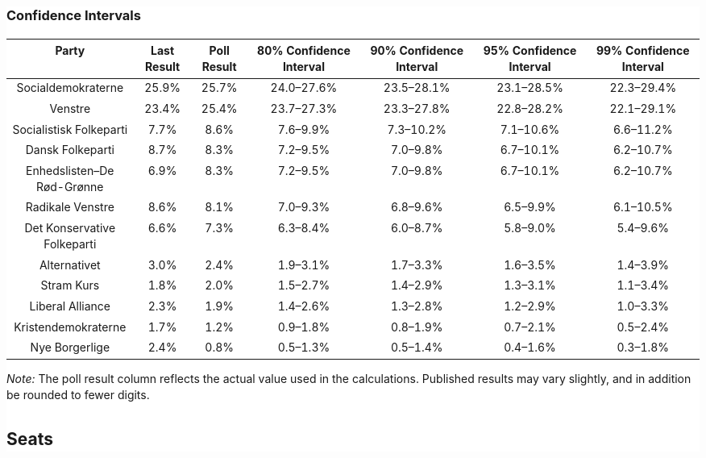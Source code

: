 ### Confidence Intervals

| Party | Last Result | Poll Result | 80% Confidence Interval | 90% Confidence Interval | 95% Confidence Interval | 99% Confidence Interval |
|:-----:|:-----------:|:-----------:|:-----------------------:|:-----------------------:|:-----------------------:|:-----------------------:|
| Socialdemokraterne | 25.9% | 25.7% | 24.0–27.6% |23.5–28.1% |23.1–28.5% |22.3–29.4% |
| Venstre | 23.4% | 25.4% | 23.7–27.3% |23.3–27.8% |22.8–28.2% |22.1–29.1% |
| Socialistisk Folkeparti | 7.7% | 8.6% | 7.6–9.9% |7.3–10.2% |7.1–10.6% |6.6–11.2% |
| Dansk Folkeparti | 8.7% | 8.3% | 7.2–9.5% |7.0–9.8% |6.7–10.1% |6.2–10.7% |
| Enhedslisten–De Rød-Grønne | 6.9% | 8.3% | 7.2–9.5% |7.0–9.8% |6.7–10.1% |6.2–10.7% |
| Radikale Venstre | 8.6% | 8.1% | 7.0–9.3% |6.8–9.6% |6.5–9.9% |6.1–10.5% |
| Det Konservative Folkeparti | 6.6% | 7.3% | 6.3–8.4% |6.0–8.7% |5.8–9.0% |5.4–9.6% |
| Alternativet | 3.0% | 2.4% | 1.9–3.1% |1.7–3.3% |1.6–3.5% |1.4–3.9% |
| Stram Kurs | 1.8% | 2.0% | 1.5–2.7% |1.4–2.9% |1.3–3.1% |1.1–3.4% |
| Liberal Alliance | 2.3% | 1.9% | 1.4–2.6% |1.3–2.8% |1.2–2.9% |1.0–3.3% |
| Kristendemokraterne | 1.7% | 1.2% | 0.9–1.8% |0.8–1.9% |0.7–2.1% |0.5–2.4% |
| Nye Borgerlige | 2.4% | 0.8% | 0.5–1.3% |0.5–1.4% |0.4–1.6% |0.3–1.8% |

*Note:* The poll result column reflects the actual value used in the calculations. Published results may vary slightly, and in addition be rounded to fewer digits.

## Seats
